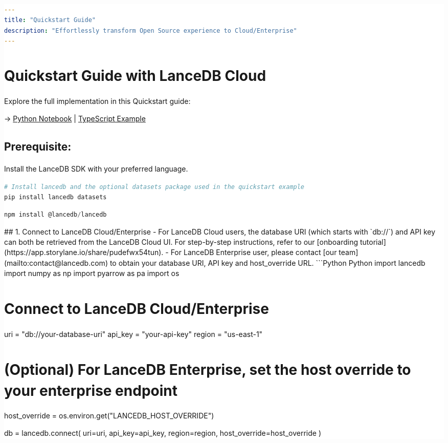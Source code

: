 ```yaml
---
title: "Quickstart Guide"
description: "Effortlessly transform Open Source experience to Cloud/Enterprise"
---
```


# Quickstart Guide with LanceDB Cloud

Explore the full implementation in this Quickstart guide:

→ [Python Notebook](https://colab.research.google.com/github/lancedb/vectordb-recipes/blob/main/examples/saas_examples/python_notebook/LanceDB_Cloud_quickstart.ipynb)  | [TypeScript Example](https://github.com/lancedb/vectordb-recipes/tree/main/examples/saas_examples/ts_example/quickstart)

## Prerequisite:
Install the LanceDB SDK with your preferred language.

<CodeGroup>

```Python Python
# Install lancedb and the optional datasets package used in the quickstart example
pip install lancedb datasets
```

```typescript Typescript
npm install @lancedb/lancedb
```

</CodeGroup>
## 1. Connect to LanceDB Cloud/Enterprise
<Note>
  - For LanceDB Cloud users, the database URI (which starts with `db://`) and API key can both be 
  retrieved from the LanceDB Cloud UI. For step-by-step instructions, 
  refer to our [onboarding tutorial](https://app.storylane.io/share/pudefwx54tun).
  - For LanceDB Enterprise user, please contact [our team](mailto:contact@lancedb.com) 
  to obtain your database URI, API key and host_override URL.
</Note>

<CodeGroup>
```Python Python
import lancedb
import numpy as np
import pyarrow as pa
import os

# Connect to LanceDB Cloud/Enterprise
uri = "db://your-database-uri"
api_key = "your-api-key"
region = "us-east-1"

# (Optional) For LanceDB Enterprise, set the host override to your enterprise endpoint
host_override = os.environ.get("LANCEDB_HOST_OVERRIDE")

db = lancedb.connect(
  uri=uri,
  api_key=api_key,
  region=region,
  host_override=host_override
)
```
